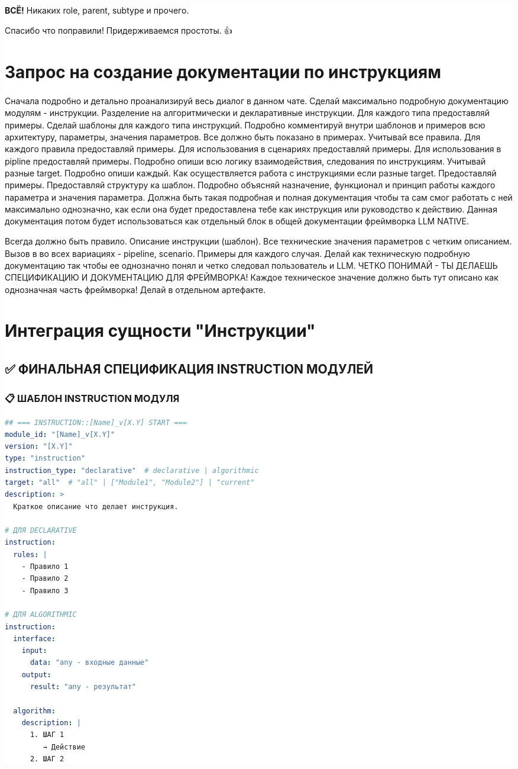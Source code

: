 **ВСЁ!** Никаких role, parent, subtype и прочего.

Спасибо что поправили! Придерживаемся простоты. 👍

# Запрос на создание документации по инструкциям
Сначала подробно и детально проанализируй весь диалог в данном чате.
Сделай максимально подробную документацию модулям - инструкции. Разделение на алгоритмически и декларативные инструкции. Для каждого типа предоставляй примеры. Сделай шаблоны для каждого типа инструкций. Подробно комментируй внутри шаблонов и примеров всю архитектуру, параметры, значения параметров. Все должно быть показано в примерах. Учитывай все правила. Для каждого правила предоставляй примеры. Для использования в сценариях предоставляй примеры. Для использования в pipline предоставляй примеры. Подробно опиши всю логику взаимодействия, следования по инструкциям. Учитывай разные target. Подробно опиши каждый. Как осуществляется работа с инструкциями если разные target. Предоставляй примеры. Предоставляй структуру ка шаблон. Подробно объясняй назначение, функционал и принцип работы каждого параметра и значения параметра. Должна быть такая подробная и полная документация чтобы та сам смог работать с ней максимально однозначно, как если она будет предоставлена тебе как инструкция или руководство к действию. Данная документация потом будет использоваться как отдельный блок в общей документации фреймворка LLM NATIVE.

Всегда должно быть правило. Описание инструкции (шаблон). Все технические значения параметров с четким описанием. Вызов в во всех вариациях - pipeline, scenario. Примеры для каждого случая. Делай как техническую подробную документацию так чтобы ее однозначно понял и четко следовал пользователь и LLM. ЧЕТКО ПОНИМАЙ - ТЫ ДЕЛАЕШЬ СПЕЦИФИКАЦИЮ И ДОКУМЕНТАЦИЮ ДЛЯ ФРЕЙМВОРКА! Каждое техническое значение должно быть тут описано как однозначная часть фреймворка!
Делай в отдельном артефакте.

# Интеграция сущности "Инструкции"
## ✅ ФИНАЛЬНАЯ СПЕЦИФИКАЦИЯ INSTRUCTION МОДУЛЕЙ

### 📋 ШАБЛОН INSTRUCTION МОДУЛЯ

```yaml
## === INSTRUCTION::[Name]_v[X.Y] START ===
module_id: "[Name]_v[X.Y]"
version: "[X.Y]"
type: "instruction"
instruction_type: "declarative"  # declarative | algorithmic
target: "all"  # "all" | ["Module1", "Module2"] | "current"
description: >
  Краткое описание что делает инструкция.

# ДЛЯ DECLARATIVE
instruction:
  rules: |
    - Правило 1
    - Правило 2
    - Правило 3

# ДЛЯ ALGORITHMIC  
instruction:
  interface:
    input:
      data: "any - входные данные"
    output:
      result: "any - результат"
      
  algorithm:
    description: |
      1. ШАГ 1
         → Действие
      2. ШАГ 2
```